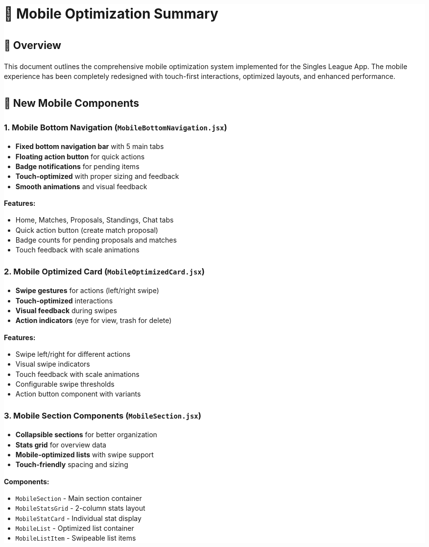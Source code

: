 # 📱 Mobile Optimization Summary

## 🎯 **Overview**
This document outlines the comprehensive mobile optimization system implemented for the Singles League App. The mobile experience has been completely redesigned with touch-first interactions, optimized layouts, and enhanced performance.

## 🚀 **New Mobile Components**

### **1. Mobile Bottom Navigation (`MobileBottomNavigation.jsx`)**
- **Fixed bottom navigation bar** with 5 main tabs
- **Floating action button** for quick actions
- **Badge notifications** for pending items
- **Touch-optimized** with proper sizing and feedback
- **Smooth animations** and visual feedback

**Features:**
- Home, Matches, Proposals, Standings, Chat tabs
- Quick action button (create match proposal)
- Badge counts for pending proposals and matches
- Touch feedback with scale animations

### **2. Mobile Optimized Card (`MobileOptimizedCard.jsx`)**
- **Swipe gestures** for actions (left/right swipe)
- **Touch-optimized** interactions
- **Visual feedback** during swipes
- **Action indicators** (eye for view, trash for delete)

**Features:**
- Swipe left/right for different actions
- Visual swipe indicators
- Touch feedback with scale animations
- Configurable swipe thresholds
- Action button component with variants

### **3. Mobile Section Components (`MobileSection.jsx`)**
- **Collapsible sections** for better organization
- **Stats grid** for overview data
- **Mobile-optimized lists** with swipe support
- **Touch-friendly** spacing and sizing

**Components:**
- `MobileSection` - Main section container
- `MobileStatsGrid` - 2-column stats layout
- `MobileStatCard` - Individual stat display
- `MobileList` - Optimized list container
- `MobileListItem` - Swipeable list items
